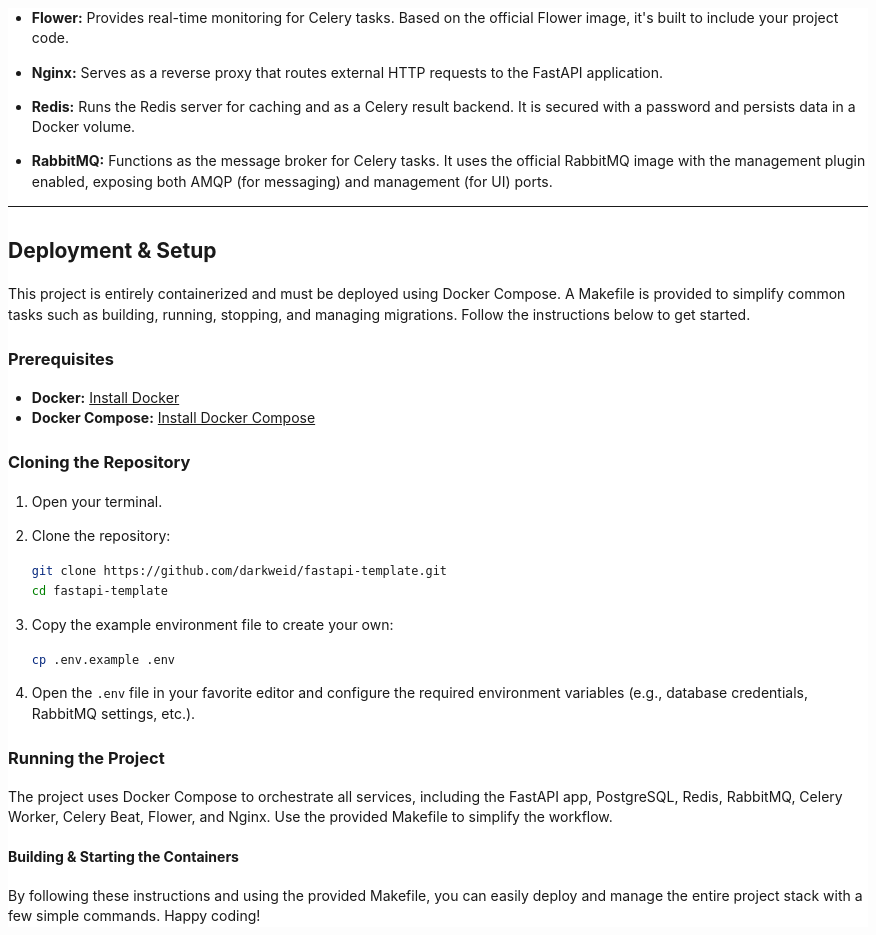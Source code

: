 - **Flower:**
  Provides real-time monitoring for Celery tasks. Based on the official Flower image, it's built to include your project code.

- **Nginx:**
  Serves as a reverse proxy that routes external HTTP requests to the FastAPI application.

- **Redis:**
  Runs the Redis server for caching and as a Celery result backend. It is secured with a password and persists data in a Docker volume.

- **RabbitMQ:**
  Functions as the message broker for Celery tasks. It uses the official RabbitMQ image with the management plugin enabled, exposing both AMQP (for messaging) and management (for UI) ports.

---

## Deployment & Setup

This project is entirely containerized and must be deployed using Docker Compose. A Makefile is provided to simplify common tasks such as building, running, stopping, and managing migrations. Follow the instructions below to get started.

### Prerequisites

- **Docker:** [Install Docker](https://docs.docker.com/get-docker/)
- **Docker Compose:** [Install Docker Compose](https://docs.docker.com/compose/install/)

### Cloning the Repository

1. Open your terminal.
2. Clone the repository:

   ```bash
   git clone https://github.com/darkweid/fastapi-template.git
   cd fastapi-template
   ```

3. Copy the example environment file to create your own:

   ```bash
   cp .env.example .env
   ```

4. Open the `.env` file in your favorite editor and configure the required environment variables (e.g., database credentials, RabbitMQ settings, etc.).

### Running the Project

The project uses Docker Compose to orchestrate all services, including the FastAPI app, PostgreSQL, Redis, RabbitMQ, Celery Worker, Celery Beat, Flower, and Nginx. Use the provided Makefile to simplify the workflow.

#### Building & Starting the Containers

By following these instructions and using the provided Makefile, you can easily deploy and manage the entire project stack with a few simple commands. Happy coding!
